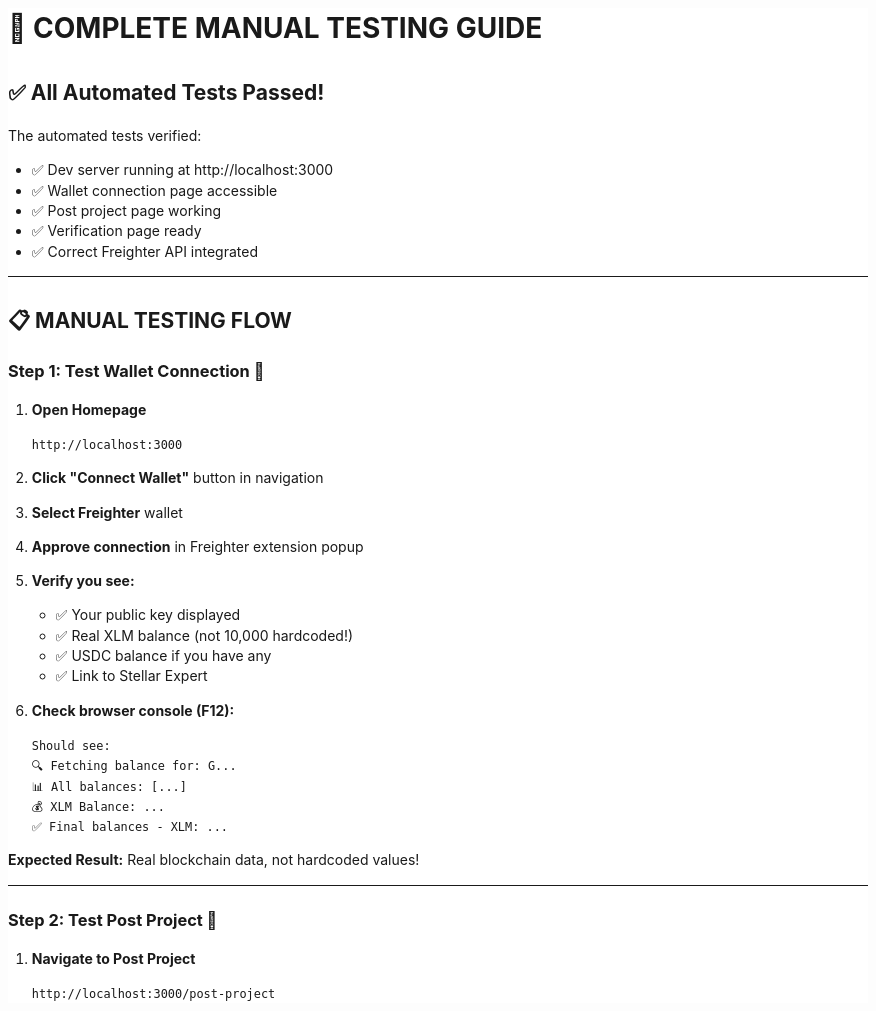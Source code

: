 # 🧪 COMPLETE MANUAL TESTING GUIDE

## ✅ All Automated Tests Passed!

The automated tests verified:
- ✅ Dev server running at http://localhost:3000
- ✅ Wallet connection page accessible
- ✅ Post project page working
- ✅ Verification page ready
- ✅ Correct Freighter API integrated

---

## 📋 MANUAL TESTING FLOW

### Step 1: Test Wallet Connection 🔌

1. **Open Homepage**
   ```
   http://localhost:3000
   ```

2. **Click "Connect Wallet"** button in navigation

3. **Select Freighter** wallet

4. **Approve connection** in Freighter extension popup

5. **Verify you see:**
   - ✅ Your public key displayed
   - ✅ Real XLM balance (not 10,000 hardcoded!)
   - ✅ USDC balance if you have any
   - ✅ Link to Stellar Expert

6. **Check browser console (F12):**
   ```
   Should see:
   🔍 Fetching balance for: G...
   📊 All balances: [...]
   💰 XLM Balance: ...
   ✅ Final balances - XLM: ...
   ```

**Expected Result:** Real blockchain data, not hardcoded values!

---

### Step 2: Test Post Project 📝

1. **Navigate to Post Project**
   ```
   http://localhost:3000/post-project
   ```
